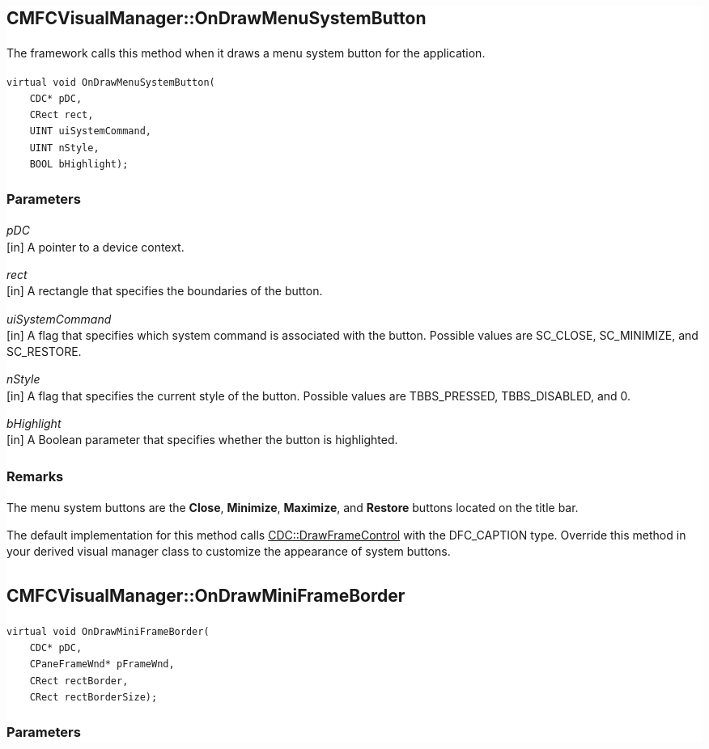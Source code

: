 ## <a name="ondrawmenusystembutton"></a> CMFCVisualManager::OnDrawMenuSystemButton

The framework calls this method when it draws a menu system button for the application.

```
virtual void OnDrawMenuSystemButton(
    CDC* pDC,
    CRect rect,
    UINT uiSystemCommand,
    UINT nStyle,
    BOOL bHighlight);
```

### Parameters

*pDC*<br/>
[in] A pointer to a device context.

*rect*<br/>
[in] A rectangle that specifies the boundaries of the button.

*uiSystemCommand*<br/>
[in] A flag that specifies which system command is associated with the button. Possible values are SC_CLOSE, SC_MINIMIZE, and SC_RESTORE.

*nStyle*<br/>
[in] A flag that specifies the current style of the button. Possible values are TBBS_PRESSED, TBBS_DISABLED, and 0.

*bHighlight*<br/>
[in] A Boolean parameter that specifies whether the button is highlighted.

### Remarks

The menu system buttons are the **Close**, **Minimize**, **Maximize**, and **Restore** buttons located on the title bar.

The default implementation for this method calls [CDC::DrawFrameControl](../../mfc/reference/cdc-class.md#drawframecontrol) with the DFC_CAPTION type. Override this method in your derived visual manager class to customize the appearance of system buttons.

## <a name="ondrawminiframeborder"></a> CMFCVisualManager::OnDrawMiniFrameBorder

```
virtual void OnDrawMiniFrameBorder(
    CDC* pDC,
    CPaneFrameWnd* pFrameWnd,
    CRect rectBorder,
    CRect rectBorderSize);
```

### Parameters
